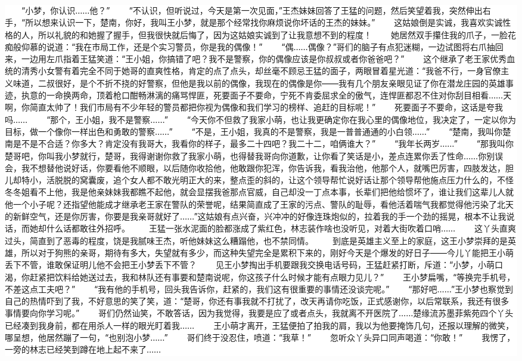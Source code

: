 　　“小梦，你认识……他？”
　　“不认识，但听说过，今天是第一次见面，”王杰妹妹回答了王猛的问题，然后笑望着我，突然伸出右手，“所以想来认识一下，楚南，你好，我叫王小梦，就是那个经常找你麻烦说你坏话的王杰的妹妹。”
　　这姑娘倒是实诚，我喜欢实诚性格的人，所以礼貌的和她握了握手，但我很快就后悔了，因为这姑娘实诚到了让我意想不到的程度！
　　她居然双手攥住我的爪子，一脸花痴般仰慕的说道：“我在市局工作，还是个实习警员，你是我的偶像！”
　　“偶……偶像？”哥们的脑子有点犯迷糊，一边试图将右爪抽回来，一边用左爪指着王猛笑道：“王小姐，你搞错了吧？我不是警察，你的偶像应该是你叔叔或者你爸爸吧？”
　　这个继承了老王家优秀血统的清秀小女警有着完全不同于她哥的直爽性格，肯定的点了点头，却丝毫不顾忌王猛的面子，两眼冒着星光道：“我爸不行，一身官僚主义味道，二叔很好，是个不折不挠的好警察，但他是我以前的偶像，我现在的偶像是你——我有几个朋友亲眼见证了你在潜龙庄园的英雄事迹，执意的一命换两命，顶着枪口酣畅淋漓的痛骂悍匪，死要面子不要命，宁死不肯委屈求全的傲气，连悍匪都忍不住对你刮目相看……天啊，你简直太帅了！我们市局有不少年轻的警员都把你视为偶像和我们学习的榜样、追赶的目标呢！”
　　死要面子不要命，这话是夸我吗……
　　“那个，王小姐，我不是警察……”
　　“今天你不但救了我家小萌，也让我更确定你在我心里的偶像地位，我决定了，一定以你为目标，做一个像你一样出色和勇敢的警察……”
　　“不是，王小姐，我真的不是警察，我是一普普通通的小白领……”
　　“楚南，我叫你楚南是不是不合适？你多大？肯定没有我哥大，我看你的样子，最多二十四吧？我二十二，咱俩谁大？”
　　“我年长两岁……”
　　“那我叫你楚哥吧，你叫我小梦就行，楚哥，我得谢谢你救了我家小萌，也得替我哥向你道歉，让你看了笑话是小，差点连累你丢了性命……你别误会，我不想替他说好话，你要看他不顺眼，以后随你收拾他，他敢跟你犯浑，你告诉我，看我治他，他那个人，就嘴巴厉害，四肢发达，胆儿却特小，活脱脱的窝囊废，追个女人都不敢光明正大的来，整点歪的斜的，让这个领导帮忙说好话让那个领导帮他施点压力什么的，不怪冬冬姐看不上他，我是他亲妹妹我都瞧不起他，就会显摆我爸那点官威，自己却没一丁点本事，长辈们把他给惯坏了，谁让我们这辈儿人就他一个小子呢？还指望他能成才继承老王家在警队的荣誉呢，结果简直成了王家的污点、警队的耻辱，看他活着喘气我都觉得他污染了北天的新鲜空气，还是你厉害，你要是我亲哥就好了……”这姑娘有点兴奋，兴冲冲的好像连珠炮似的，拉着我的手一个劲的摇晃，根本不让我说话，而她却什么话都敢往外招呼。
　　王猛一张水泥面的脸都涨成了紫红色，林志装作啥也没听见，对着大街吹着口哨……
　　这丫头直爽过头，简直到了恶毒的程度，饶是我腻味王杰，听他妹妹这么糟蹋他，也不禁同情。
　　到底是英雄主义至上的家庭，这王小梦崇拜的是英雄，所以对于狗熊的亲哥，期待有多大，失望就有多少，而这种失望完全是累积下来的，刚好今天是个爆发的好日子——今儿丫能把王小萌丢下不管，谁敢保证明儿他不会把王小梦丢下不管？
　　见王小梦掏出手机要跟我交换电话号码，王猛赶紧打断，斥道：“小梦，小萌口渴，你赶紧把饮料给她送过去，我和林队还有事要和楚南说呢，你这孩子什么时候才能有点眼力见儿？”
　　王小梦扁嘴，“等换完手机号，不差这点工夫吧？”
　　“我有他的手机号，回头我告诉你，赶紧的，我们这有很重要的事情还没谈完呢。”
　　“那好吧……”王小梦也察觉到自己的热情吓到了我，不好意思的笑了笑，道：“楚哥，你还有事我就不打扰了，改天再请你吃饭，正式感谢你，以后常联系，我还有很多事情要向你学习呢。”
　　哥们仍然讪笑，不敢答话，因为我觉得，我要是应了或者点头，我就离不开医院了……楚缘流苏墨菲紫苑四个丫头已经凑到我身前，都在用杀人一样的眼光盯着我……
　　王小萌才离开，王猛便拍了拍我的肩，我以为他要掩饰几句，还报以理解的微笑，哪呈想，他居然蹦了一句，“也别泡小梦……”
　　哥们终于没忍住，喷道：“我草！”
　　忽听众丫头异口同声喝道：“你敢！”
　　我愣了，一旁的林志已经笑到蹲在地上起不来了……

